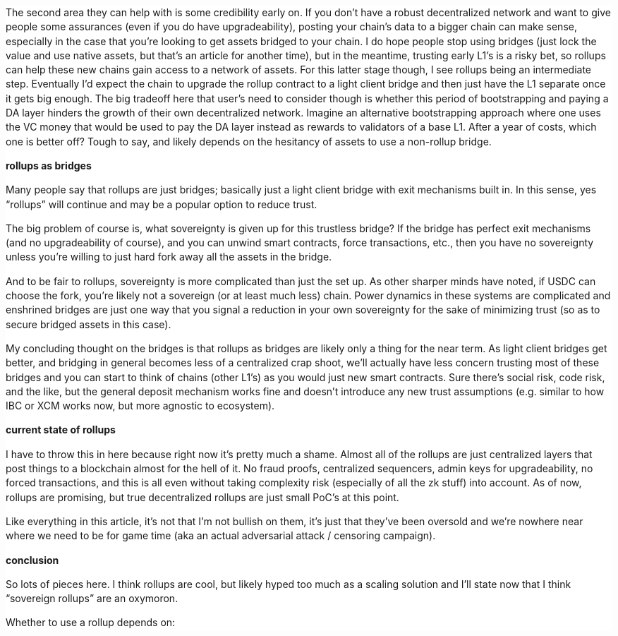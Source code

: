 The second area they can help with is some credibility early on. If you don’t have a robust decentralized network and want to give people some assurances (even if you do have upgradeability), posting your chain’s data to a bigger chain can make sense, especially in the case that you’re looking to get assets bridged to your chain. I do hope people stop using bridges (just lock the value and use native assets, but that’s an article for another time), but in the meantime, trusting early L1’s is a risky bet, so rollups can help these new chains gain access to a network of assets. For this latter stage though, I see rollups being an intermediate step. Eventually I’d expect the chain to upgrade the rollup contract to a light client bridge and then just have the L1 separate once it gets big enough. The big tradeoff here that user’s need to consider though is whether this period of bootstrapping and paying a DA layer hinders the growth of their own decentralized network. Imagine an alternative bootstrapping approach where one uses the VC money that would be used to pay the DA layer instead as rewards to validators of a base L1. After a year of costs, which one is better off? Tough to say, and likely depends on the hesitancy of assets to use a non-rollup bridge.

<b>rollups as bridges</b>

Many people say that rollups are just bridges; basically just a light client bridge with exit mechanisms built in. In this sense, yes “rollups” will continue and may be a popular option to reduce trust.

The big problem of course is, what sovereignty is given up for this trustless bridge? If the bridge has perfect exit mechanisms (and no upgradeability of course), and you can unwind smart contracts, force transactions, etc., then you have no sovereignty unless you’re willing to just hard fork away all the assets in the bridge.

And to be fair to rollups, sovereignty is more complicated than just the set up. As other sharper minds have noted, if USDC can choose the fork, you’re likely not a sovereign (or at least much less) chain. Power dynamics in these systems are complicated and enshrined bridges are just one way that you signal a reduction in your own sovereignty for the sake of minimizing trust (so as to secure bridged assets in this case).

My concluding thought on the bridges is that rollups as bridges are likely only a thing for the near term. As light client bridges get better, and bridging in general becomes less of a centralized crap shoot, we’ll actually have less concern trusting most of these bridges and you can start to think of chains (other L1’s) as you would just new smart contracts. Sure there’s social risk, code risk, and the like, but the general deposit mechanism works fine and doesn’t introduce any new trust assumptions (e.g. similar to how IBC or XCM works now, but more agnostic to ecosystem).

<b>current state of rollups</b>

I have to throw this in here because right now it’s pretty much a shame. Almost all of the rollups are just centralized layers that post things to a blockchain almost for the hell of it. No fraud proofs, centralized sequencers, admin keys for upgradeability, no forced transactions, and this is all even without taking complexity risk (especially of all the zk stuff) into account. As of now, rollups are promising, but true decentralized rollups are just small PoC’s at this point.

Like everything in this article, it’s not that I’m not bullish on them, it’s just that they’ve been oversold and we’re nowhere near where we need to be for game time (aka an actual adversarial attack / censoring campaign).

<b>conclusion</b>

So lots of pieces here. I think rollups are cool, but likely hyped too much as a scaling solution and I’ll state now that I think “sovereign rollups” are an oxymoron.

Whether to use a rollup depends on:
